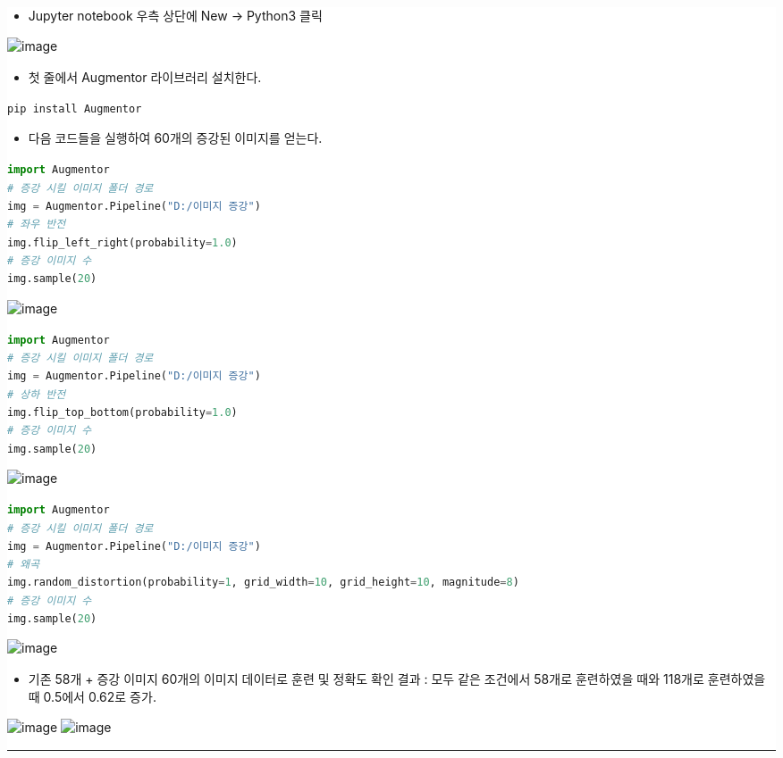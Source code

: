   - Jupyter notebook 우측 상단에 New -> Python3 클릭
  
  ![image](https://user-images.githubusercontent.com/73512218/192141197-cb3ef66a-cdf3-43ac-94b1-e6d7f29ff029.png)

  - 첫 줄에서 Augmentor 라이브러리 설치한다.
  ```python
  pip install Augmentor
  ```
  
  - 다음 코드들을 실행하여 60개의 증강된 이미지를 얻는다.
  ```python
  import Augmentor
  # 증강 시킬 이미지 폴더 경로
  img = Augmentor.Pipeline("D:/이미지 증강")
  # 좌우 반전
  img.flip_left_right(probability=1.0) 
  # 증강 이미지 수
  img.sample(20)
  ```
  ![image](https://user-images.githubusercontent.com/73512218/192141326-a17df188-0646-4db3-b487-be501b7e999f.png)
  
  ```python
  import Augmentor
  # 증강 시킬 이미지 폴더 경로
  img = Augmentor.Pipeline("D:/이미지 증강")
  # 상하 반전
  img.flip_top_bottom(probability=1.0) 
  # 증강 이미지 수
  img.sample(20)
  ```
  ![image](https://user-images.githubusercontent.com/73512218/192141326-a17df188-0646-4db3-b487-be501b7e999f.png)
  
  ```python
  import Augmentor
  # 증강 시킬 이미지 폴더 경로
  img = Augmentor.Pipeline("D:/이미지 증강")
  # 왜곡
  img.random_distortion(probability=1, grid_width=10, grid_height=10, magnitude=8) 
  # 증강 이미지 수
  img.sample(20)
  ```
  ![image](https://user-images.githubusercontent.com/73512218/192141326-a17df188-0646-4db3-b487-be501b7e999f.png)

- 기존 58개 + 증강 이미지 60개의 이미지 데이터로 훈련 및 정확도 확인 결과 :
모두 같은 조건에서 58개로 훈련하였을 때와 118개로 훈련하였을 때 0.5에서 0.62로 증가.

![image](https://user-images.githubusercontent.com/73512218/192141466-e323eca2-1ea6-49ae-8370-41d3fa434820.png)
![image](https://user-images.githubusercontent.com/73512218/192141467-ad44a99f-2cc6-40aa-80c9-9c77cbee25c1.png)

***
